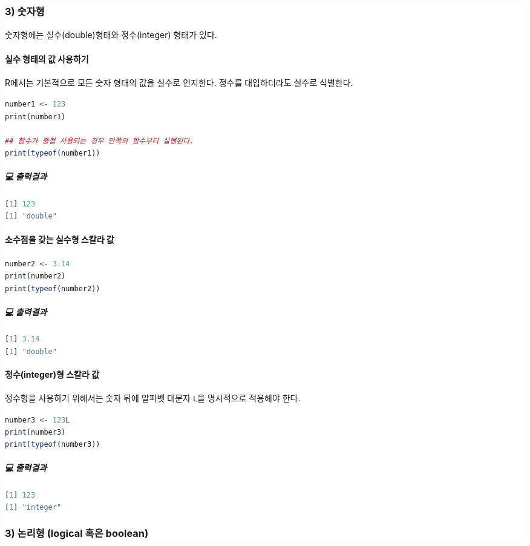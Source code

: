 ### 3) 숫자형


숫자형에는 실수(double)형태와 정수(integer) 형태가 있다.

#### 실수 형태의 값 사용하기

R에서는 기본적으로 모든 숫자 형태의 값을 실수로 인지한다. 정수를 대입하더라도 실수로 식별한다.

```r
number1 <- 123
print(number1)

## 함수가 중첩 사용되는 경우 안쪽의 함수부터 실행된다.
print(typeof(number1))
```

##### 💻 출력결과
    
```r
[1] 123
[1] "double"
```

#### 소수점을 갖는 실수형 스칼라 값

```r
number2 <- 3.14
print(number2)
print(typeof(number2))
```

##### 💻 출력결과
    
```r
[1] 3.14
[1] "double"
```

#### 정수(integer)형 스칼라 값

정수형을 사용하기 위해서는 숫자 뒤에 알파벳 대문자 `L`을 명시적으로 적용해야 한다.

```r
number3 <- 123L
print(number3)
print(typeof(number3))
```

##### 💻 출력결과
    
```r
[1] 123
[1] "integer"
```
    

### 3) 논리형 (logical 혹은 boolean)
